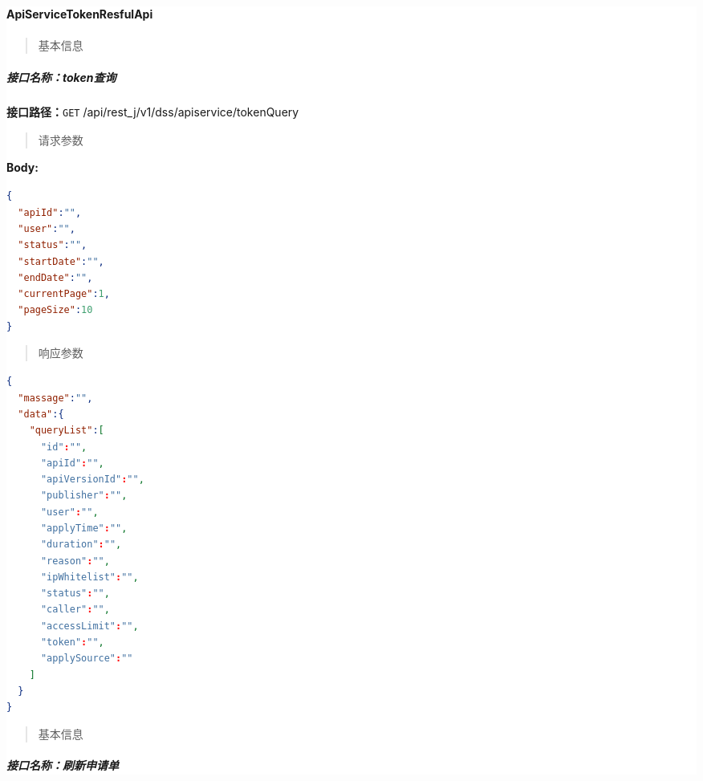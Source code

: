 
#### ApiServiceTokenResfulApi

> 基本信息

##### 接口名称：token查询

**接口路径：**`GET` /api/rest_j/v1/dss/apiservice/tokenQuery

> 请求参数

**Body:**

```json
{
  "apiId":"",
  "user":"",
  "status":"",
  "startDate":"",
  "endDate":"",
  "currentPage":1,
  "pageSize":10
}
```

> 响应参数

```json
{
  "massage":"",
  "data":{
    "queryList":[
      "id":"",
      "apiId":"",
      "apiVersionId":"",
      "publisher":"",
      "user":"",
      "applyTime":"",
      "duration":"",
      "reason":"",
      "ipWhitelist":"",
      "status":"",
      "caller":"",
      "accessLimit":"",
      "token":"",
      "applySource":""
    ]
  }
}
```



> 基本信息

##### 接口名称：刷新申请单
